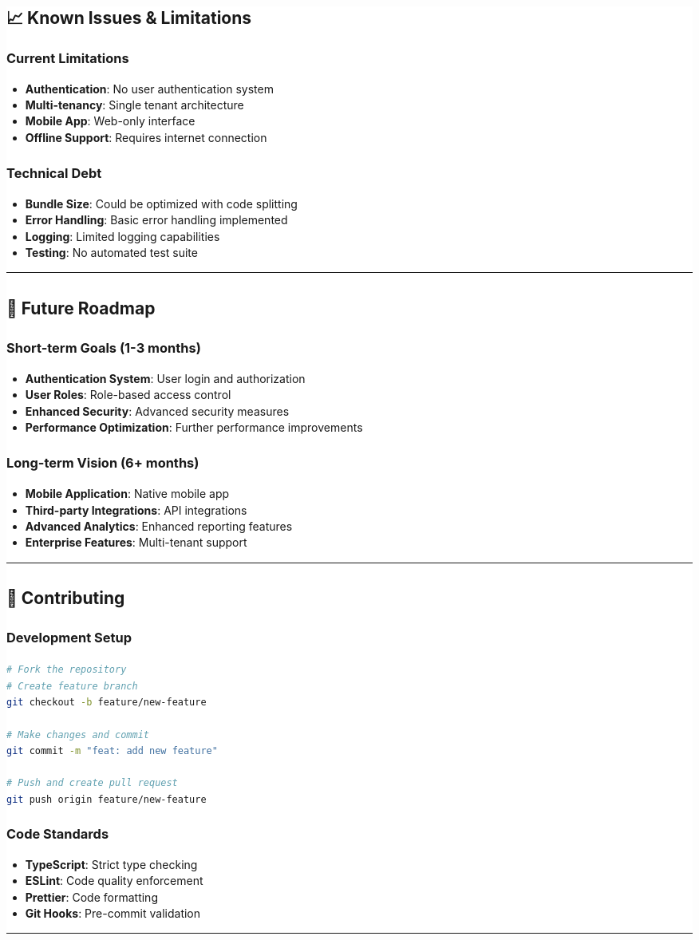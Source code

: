 ## 📈 Known Issues & Limitations

### Current Limitations
- **Authentication**: No user authentication system
- **Multi-tenancy**: Single tenant architecture
- **Mobile App**: Web-only interface
- **Offline Support**: Requires internet connection

### Technical Debt
- **Bundle Size**: Could be optimized with code splitting
- **Error Handling**: Basic error handling implemented
- **Logging**: Limited logging capabilities
- **Testing**: No automated test suite

---

## 🚀 Future Roadmap

### Short-term Goals (1-3 months)
- **Authentication System**: User login and authorization
- **User Roles**: Role-based access control
- **Enhanced Security**: Advanced security measures
- **Performance Optimization**: Further performance improvements

### Long-term Vision (6+ months)
- **Mobile Application**: Native mobile app
- **Third-party Integrations**: API integrations
- **Advanced Analytics**: Enhanced reporting features
- **Enterprise Features**: Multi-tenant support

---

## 🤝 Contributing

### Development Setup
```bash
# Fork the repository
# Create feature branch
git checkout -b feature/new-feature

# Make changes and commit
git commit -m "feat: add new feature"

# Push and create pull request
git push origin feature/new-feature
```

### Code Standards
- **TypeScript**: Strict type checking
- **ESLint**: Code quality enforcement
- **Prettier**: Code formatting
- **Git Hooks**: Pre-commit validation

---